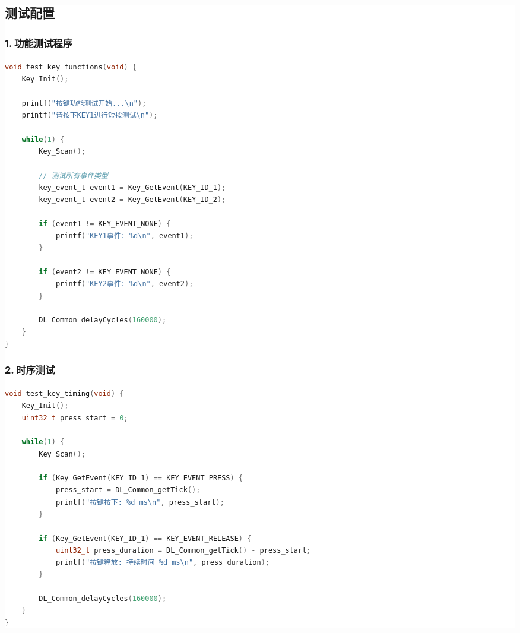 ## 测试配置

### 1. 功能测试程序
```c
void test_key_functions(void) {
    Key_Init();
    
    printf("按键功能测试开始...\n");
    printf("请按下KEY1进行短按测试\n");
    
    while(1) {
        Key_Scan();
        
        // 测试所有事件类型
        key_event_t event1 = Key_GetEvent(KEY_ID_1);
        key_event_t event2 = Key_GetEvent(KEY_ID_2);
        
        if (event1 != KEY_EVENT_NONE) {
            printf("KEY1事件: %d\n", event1);
        }
        
        if (event2 != KEY_EVENT_NONE) {
            printf("KEY2事件: %d\n", event2);
        }
        
        DL_Common_delayCycles(160000);
    }
}
```

### 2. 时序测试
```c
void test_key_timing(void) {
    Key_Init();
    uint32_t press_start = 0;
    
    while(1) {
        Key_Scan();
        
        if (Key_GetEvent(KEY_ID_1) == KEY_EVENT_PRESS) {
            press_start = DL_Common_getTick();
            printf("按键按下: %d ms\n", press_start);
        }
        
        if (Key_GetEvent(KEY_ID_1) == KEY_EVENT_RELEASE) {
            uint32_t press_duration = DL_Common_getTick() - press_start;
            printf("按键释放: 持续时间 %d ms\n", press_duration);
        }
        
        DL_Common_delayCycles(160000);
    }
}
```
